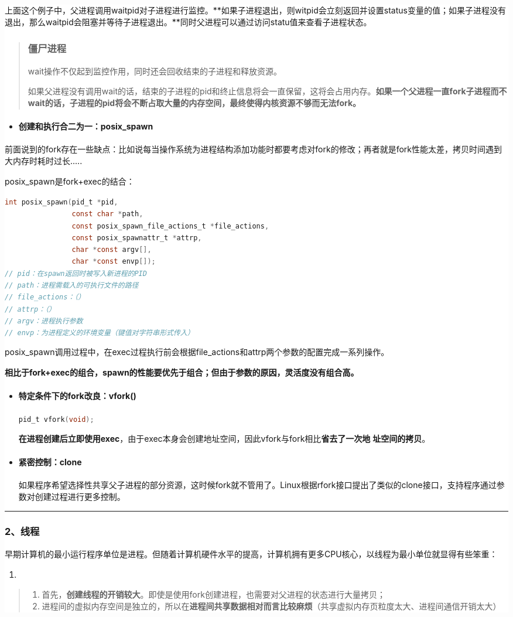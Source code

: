   上面这个例子中，父进程调用waitpid对子进程进行监控。**如果子进程退出，则witpid会立刻返回并设置status变量的值；如果子进程没有退出，那么waitpid会阻塞并等待子进程退出。**同时父进程可以通过访问statu值来查看子进程状态。

> ### 僵尸进程
>
> wait操作不仅起到监控作用，同时还会回收结束的子进程和释放资源。
>
> 如果父进程没有调用wait的话，结束的子进程的pid和终止信息将会一直保留，这将会占用内存。**如果一个父进程一直fork子进程而不wait的话，子进程的pid将会不断占取大量的内存空间，最终使得内核资源不够而无法fork。**

- #### 创建和执行合二为一：posix_spawn

前面说到的fork存在一些缺点：比如说每当操作系统为进程结构添加功能时都要考虑对fork的修改；再者就是fork性能太差，拷贝时间遇到大内存时耗时过长.....

posix_spawn是fork+exec的结合：

```c
int posix_spawn(pid_t *pid, 
                const char *path,
                const posix_spawn_file_actions_t *file_actions, 
                const posix_spawnattr_t *attrp, 
                char *const argv[], 
                char *const envp[]);
// pid：在spawn返回时被写入新进程的PID
// path：进程需载入的可执行文件的路径
// file_actions：（）
// attrp：（）
// argv：进程执行参数
// envp：为进程定义的环境变量（键值对字符串形式传入）
```

posix_spawn调用过程中，在exec过程执行前会根据file_actions和attrp两个参数的配置完成一系列操作。

**相比于fork+exec的组合，spawn的性能要优先于组合；但由于参数的原因，灵活度没有组合高。**

- #### 特定条件下的fork改良：vfork()

  ```C
  pid_t vfork(void);
  ```

  **在进程创建后立即使用exec**，由于exec本身会创建地址空间，因此vfork与fork相比**省去了一次地**
  **址空间的拷贝**。

- #### 紧密控制：clone

  如果程序希望选择性共享父子进程的部分资源，这时候fork就不管用了。Linux根据rfork接口提出了类似的clone接口，支持程序通过参数对创建过程进行更多控制。

------

### 2、线程

早期计算机的最小运行程序单位是进程。但随着计算机硬件水平的提高，计算机拥有更多CPU核心，以线程为最小单位就显得有些笨重：

1. 

> 1. 首先，**创建线程的开销较大**。即使是使用fork创建进程，也需要对父进程的状态进行大量拷贝；
> 2. 进程间的虚拟内存空间是独立的，所以在**进程间共享数据相对而言比较麻烦**（共享虚拟内存页粒度太大、进程间通信开销太大）
